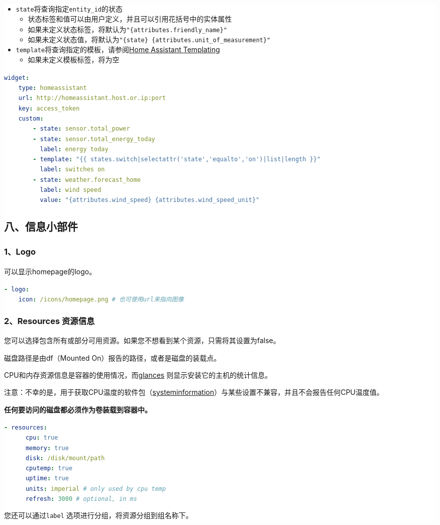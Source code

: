 -  `state`将查询指定`entity_id`的状态
    - 状态标签和值可以由用户定义，并且可以引用花括号中的实体属性
    - 如果未定义状态标签，将默认为`"{attributes.friendly_name}"`
    - 如果未定义状态值，将默认为`"{state} {attributes.unit_of_measurement}"`
-  `template`将查询指定的模板，请参阅[Home Assistant Templating](https://www.home-assistant.io/docs/configuration/templating)
    - 如果未定义模板标签，将为空


```yaml
widget:
    type: homeassistant
    url: http://homeassistant.host.or.ip:port
    key: access_token
    custom:
        - state: sensor.total_power
        - state: sensor.total_energy_today
          label: energy today
        - template: "{{ states.switch|selectattr('state','equalto','on')|list|length }}"
          label: switches on
        - state: weather.forecast_home
          label: wind speed
          value: "{attributes.wind_speed} {attributes.wind_speed_unit}"
```

## 八、信息小部件

### 1、Logo

可以显示homepage的logo。

```yaml
- logo:
    icon: /icons/homepage.png # 也可使用url来指向图像
```

### 2、Resources 资源信息

您可以选择包含所有或部分可用资源。如果您不想看到某个资源，只需将其设置为false。

磁盘路径是由df（Mounted On）报告的路径，或者是磁盘的装载点。

CPU和内存资源信息是容器的使用情况，而[glances](glances.md) 则显示安装它的主机的统计信息。

注意：不幸的是，用于获取CPU温度的软件包（[systeminformation](https://systeminformation.io)）与某些设置不兼容，并且不会报告任何CPU温度值。

**任何要访问的磁盘都必须作为卷装载到容器中。**

```yaml
- resources:
      cpu: true
      memory: true
      disk: /disk/mount/path
      cputemp: true
      uptime: true
      units: imperial # only used by cpu temp
      refresh: 3000 # optional, in ms
```
您还可以通过`label` 选项进行分组，将资源分组到组名称下。
